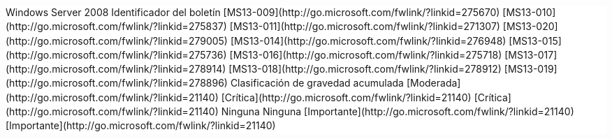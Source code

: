 <th colspan="11" style="border:1px solid black;">
Windows Server 2008
</th>
</tr>
<tr class="alternateRow">
<td style="border:1px solid black;">
Identificador del boletín
</td>
<td style="border:1px solid black;">
[MS13-009](http://go.microsoft.com/fwlink/?linkid=275670)
</td>
<td style="border:1px solid black;">
[MS13-010](http://go.microsoft.com/fwlink/?linkid=275837)
</td>
<td style="border:1px solid black;">
[MS13-011](http://go.microsoft.com/fwlink/?linkid=271307)
</td>
<td style="border:1px solid black;">
[MS13-020](http://go.microsoft.com/fwlink/?linkid=279005)
</td>
<td style="border:1px solid black;">
[MS13-014](http://go.microsoft.com/fwlink/?linkid=276948)
</td>
<td style="border:1px solid black;">
[MS13-015](http://go.microsoft.com/fwlink/?linkid=275736)
</td>
<td style="border:1px solid black;">
[MS13-016](http://go.microsoft.com/fwlink/?linkid=275718)
</td>
<td style="border:1px solid black;">
[MS13-017](http://go.microsoft.com/fwlink/?linkid=278914)
</td>
<td style="border:1px solid black;">
[MS13-018](http://go.microsoft.com/fwlink/?linkid=278912)
</td>
<td style="border:1px solid black;">
[MS13-019](http://go.microsoft.com/fwlink/?linkid=278896)
</td>
</tr>
<tr>
<td style="border:1px solid black;">
Clasificación de gravedad acumulada
</td>
<td style="border:1px solid black;">
[Moderada](http://go.microsoft.com/fwlink/?linkid=21140)
</td>
<td style="border:1px solid black;">
[Crítica](http://go.microsoft.com/fwlink/?linkid=21140)
</td>
<td style="border:1px solid black;">
[Crítica](http://go.microsoft.com/fwlink/?linkid=21140)
</td>
<td style="border:1px solid black;">
Ninguna
</td>
<td style="border:1px solid black;">
Ninguna
</td>
<td style="border:1px solid black;">
[Importante](http://go.microsoft.com/fwlink/?linkid=21140)
</td>
<td style="border:1px solid black;">
[Importante](http://go.microsoft.com/fwlink/?linkid=21140)
</td>